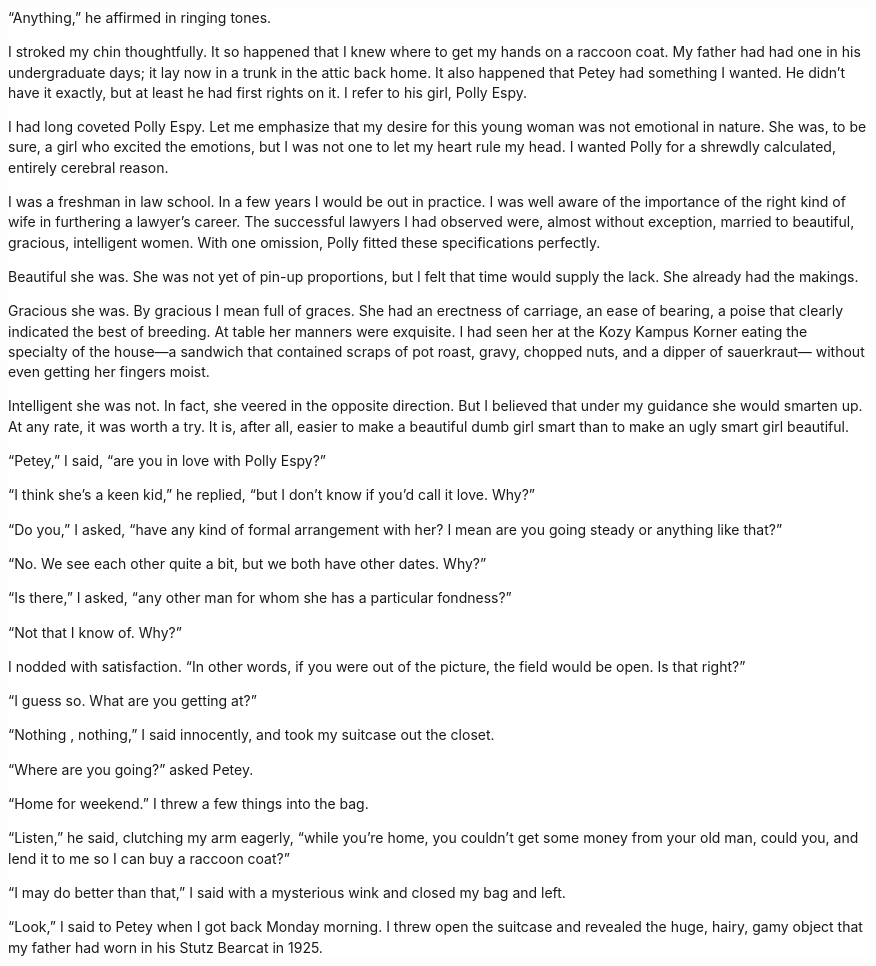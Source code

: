 “Anything,” he affirmed in ringing tones.

I stroked my chin thoughtfully. It so happened that I knew where to get my hands on a raccoon coat. My father had had one in his undergraduate days; it lay now in a trunk in the attic back home. It also happened that Petey had something I wanted. He didn’t have it exactly, but at least he had first rights on it. I refer to his girl, Polly Espy.

I had long coveted Polly Espy. Let me emphasize that my desire for this young woman was not emotional in nature. She was, to be sure, a girl who excited the emotions, but I was not one to let my heart rule my head. I wanted Polly for a shrewdly calculated, entirely cerebral reason.

I was a freshman in law school. In a few years I would be out in practice. I was well aware of the importance of the right kind of wife in furthering a lawyer’s career. The successful lawyers I had observed were, almost without exception, married to beautiful, gracious, intelligent women. With one omission, Polly fitted these specifications perfectly.

Beautiful she was. She was not yet of pin-up proportions, but I felt that time would supply the lack. She already had the makings.

Gracious she was. By gracious I mean full of graces. She had an erectness of carriage, an ease of bearing, a poise that clearly indicated the best of breeding. At table her manners were exquisite. I had seen her at the Kozy Kampus Korner eating the specialty of the house—a sandwich that contained scraps of pot roast, gravy, chopped nuts, and a dipper of sauerkraut— without even getting her fingers moist.

Intelligent she was not. In fact, she veered in the opposite direction. But I believed that under my guidance she would smarten up. At any rate, it was worth a try. It is, after all, easier to make a beautiful dumb girl smart than to make an ugly smart girl beautiful.

“Petey,” I said, “are you in love with Polly Espy?”

“I think she’s a keen kid,” he replied, “but I don’t know if you’d call it love. Why?”

“Do you,” I asked, “have any kind of formal arrangement with her? I mean are you going steady or anything like that?”

“No. We see each other quite a bit, but we both have other dates. Why?”

“Is there,” I asked, “any other man for whom she has a particular fondness?”

“Not that I know of. Why?”

I nodded with satisfaction. “In other words, if you were out of the picture, the field would be open. Is that right?”

“I guess so. What are you getting at?”

“Nothing , nothing,” I said innocently, and took my suitcase out the closet.

“Where are you going?” asked Petey.

“Home for weekend.” I threw a few things into the bag.

“Listen,” he said, clutching my arm eagerly, “while you’re home, you couldn’t get some money from your old man, could you, and lend it to me so I can buy a raccoon coat?”

“I may do better than that,” I said with a mysterious wink and closed my bag and left.

“Look,” I said to Petey when I got back Monday morning. I threw open the suitcase and revealed the huge, hairy, gamy object that my father had worn in his Stutz Bearcat in 1925.
